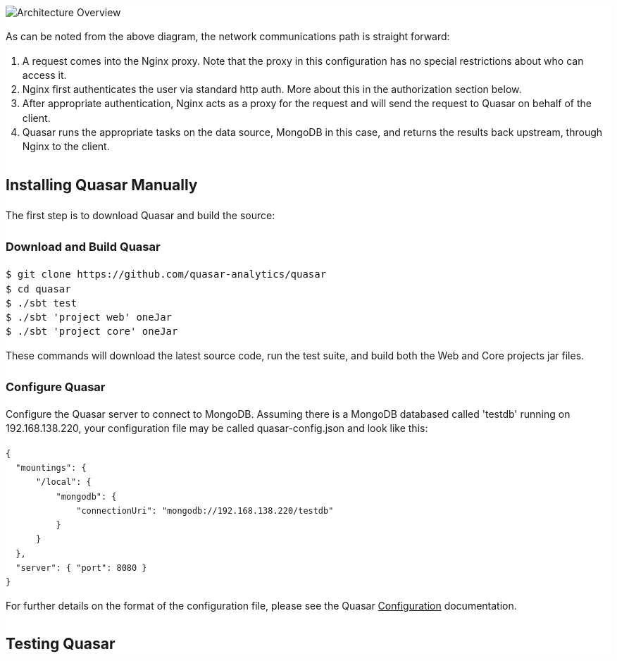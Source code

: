 ![Architecture Overview](/images/restrict-quasar.png)

As can be noted from the above diagram, the network communications path is straight forward:

1. A request comes into the Nginx proxy.  Note that the proxy in this configuration
   has no special restrictions about who can access it.
2. Nginx first authenticates the user via standard http auth.  More about this in the
   authorization section below.
3. After appropriate authentication, Nginx acts as a proxy for the request and will send the
   request to Quasar on behalf of the client.
4. Quasar runs the appropriate tasks on the data source, MongoDB in this case, and
   returns the results back upstream, through Nginx to the client.


## Installing Quasar Manually

The first step is to download Quasar and build the source:

### Download and Build Quasar

<pre class="code-snippet">
$ git clone https://github.com/quasar-analytics/quasar
$ cd quasar
$ ./sbt test
$ ./sbt 'project web' oneJar
$ ./sbt 'project core' oneJar
</pre>

These commands will download the latest source code, run the test suite,
and build both the Web and Core projects jar files.

### Configure Quasar

Configure the Quasar server to connect to MongoDB.  Assuming there is a MongoDB
databased called 'testdb' running on 192.168.138.220, your configuration file may
be called quasar-config.json and look like this:

    {
      "mountings": {
          "/local": {
              "mongodb": {
                  "connectionUri": "mongodb://192.168.138.220/testdb"
              }
          }
      },
      "server": { "port": 8080 }
    }

For further details on the format of the configuration file, please see the
Quasar [Configuration](/docs/configuration) documentation.


## Testing Quasar
